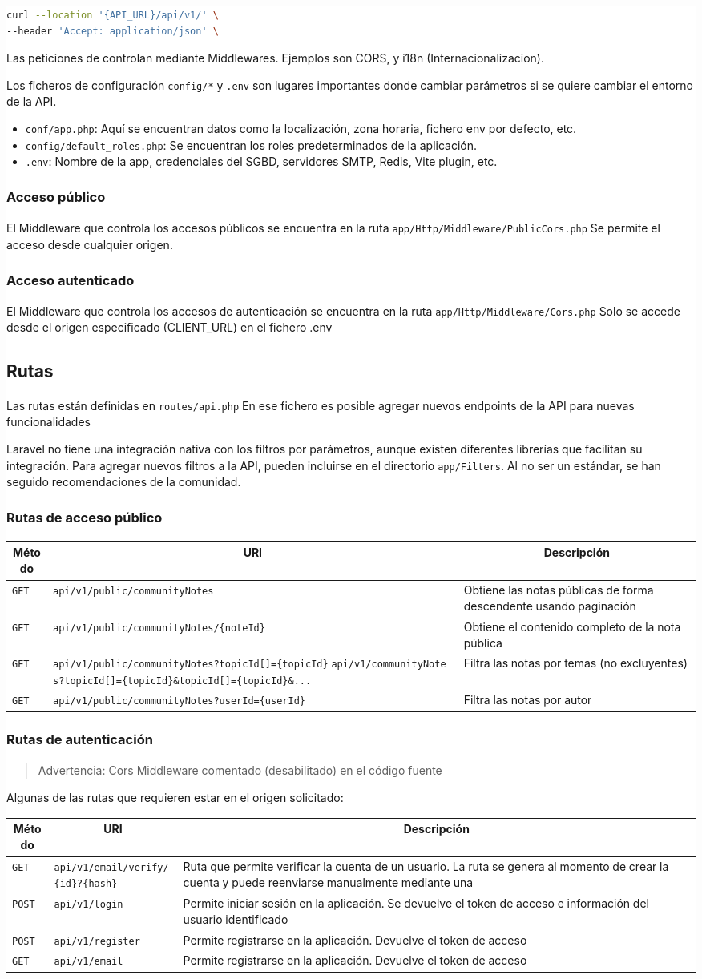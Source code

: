 ```bash
curl --location '{API_URL}/api/v1/' \
--header 'Accept: application/json' \
```

Las peticiones de controlan mediante Middlewares. Ejemplos son CORS, y i18n (Internacionalizacion).

Los ficheros de configuración ``config/*`` y ``.env`` son lugares importantes donde cambiar parámetros si se quiere cambiar el entorno de la API.
- ``conf/app.php``: Aquí se encuentran datos como la localización, zona horaria, fichero env por defecto, etc.
- ``config/default_roles.php``: Se encuentran los roles predeterminados de la aplicación.
- ``.env``: Nombre de la app, credenciales del SGBD, servidores SMTP, Redis, Vite plugin, etc.

### Acceso público

El Middleware que controla los accesos públicos se encuentra en la ruta ``app/Http/Middleware/PublicCors.php``
Se permite el acceso desde cualquier origen.

### Acceso autenticado

El Middleware que controla los accesos de autenticación se encuentra en la ruta ``app/Http/Middleware/Cors.php``
Solo se accede desde el origen especificado (CLIENT_URL) en el fichero .env

## Rutas

Las rutas están definidas en ``routes/api.php``
En ese fichero es posible agregar nuevos endpoints de la API para nuevas funcionalidades

Laravel no tiene una integración nativa con los filtros por parámetros, aunque existen diferentes librerías que facilitan su integración.
Para agregar nuevos filtros a la API, pueden incluirse en el directorio ``app/Filters``. Al no ser un estándar, se han seguido recomendaciones de la comunidad.

### Rutas de acceso público

| Método | URI | Descripción |
|---------|-----|-------------|
| ``GET`` | ``api/v1/public/communityNotes`` | Obtiene las notas públicas de forma descendente usando paginación |
| ``GET`` | ``api/v1/public/communityNotes/{noteId}`` | Obtiene el contenido completo de la nota pública |
| ``GET`` | ``api/v1/public/communityNotes?topicId[]={topicId}`` ``api/v1/communityNotes?topicId[]={topicId}&topicId[]={topicId}&...`` | Filtra las notas por temas (no excluyentes) |
| ``GET`` | ``api/v1/public/communityNotes?userId={userId}`` | Filtra las notas por autor |

### Rutas de autenticación

> Advertencia: Cors Middleware comentado (desabilitado) en el código fuente

Algunas de las rutas que requieren estar en el origen solicitado:

| Método | URI | Descripción |
|---------|-----|-------------|
| ``GET`` | ``api/v1/email/verify/{id}?{hash}`` | Ruta que permite verificar la cuenta de un usuario. La ruta se genera al momento de crear la cuenta y puede reenviarse manualmente mediante una  | 
| ``POST`` | ``api/v1/login`` | Permite iniciar sesión en la aplicación. Se devuelve el token de acceso e información del usuario identificado |
| ``POST`` | ``api/v1/register`` | Permite registrarse en la aplicación. Devuelve el token de acceso |
| ``GET`` | ``api/v1/email`` | Permite registrarse en la aplicación. Devuelve el token de acceso |
